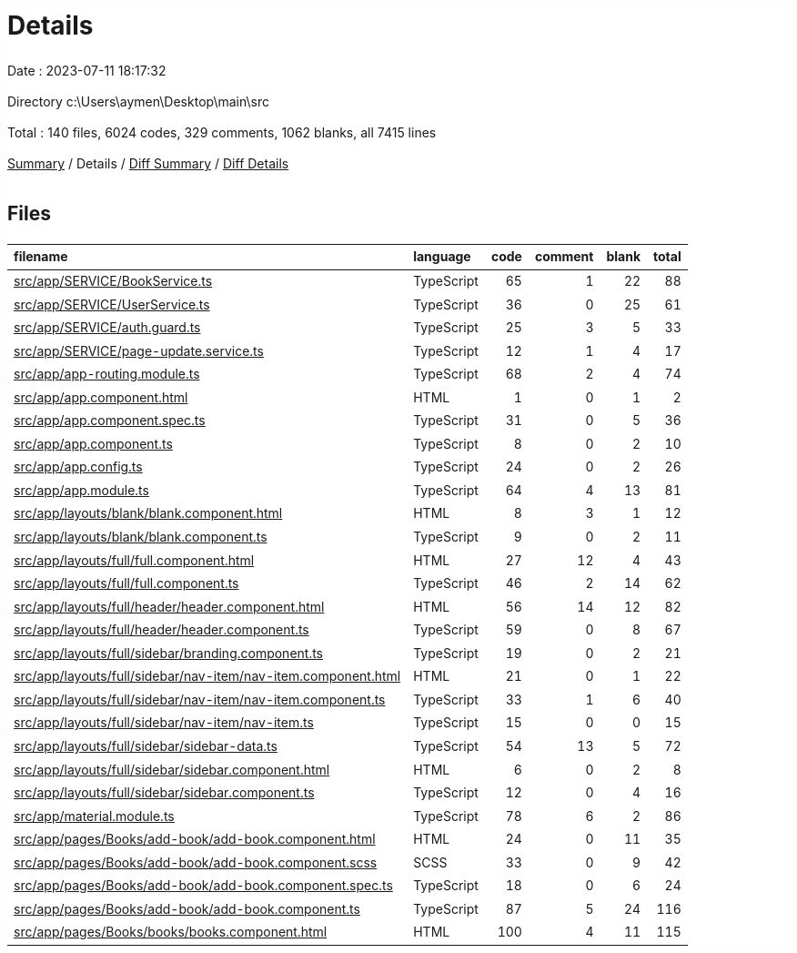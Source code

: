 # Details

Date : 2023-07-11 18:17:32

Directory c:\\Users\\aymen\\Desktop\\main\\src

Total : 140 files,  6024 codes, 329 comments, 1062 blanks, all 7415 lines

[Summary](results.md) / Details / [Diff Summary](diff.md) / [Diff Details](diff-details.md)

## Files
| filename | language | code | comment | blank | total |
| :--- | :--- | ---: | ---: | ---: | ---: |
| [src/app/SERVICE/BookService.ts](/src/app/SERVICE/BookService.ts) | TypeScript | 65 | 1 | 22 | 88 |
| [src/app/SERVICE/UserService.ts](/src/app/SERVICE/UserService.ts) | TypeScript | 36 | 0 | 25 | 61 |
| [src/app/SERVICE/auth.guard.ts](/src/app/SERVICE/auth.guard.ts) | TypeScript | 25 | 3 | 5 | 33 |
| [src/app/SERVICE/page-update.service.ts](/src/app/SERVICE/page-update.service.ts) | TypeScript | 12 | 1 | 4 | 17 |
| [src/app/app-routing.module.ts](/src/app/app-routing.module.ts) | TypeScript | 68 | 2 | 4 | 74 |
| [src/app/app.component.html](/src/app/app.component.html) | HTML | 1 | 0 | 1 | 2 |
| [src/app/app.component.spec.ts](/src/app/app.component.spec.ts) | TypeScript | 31 | 0 | 5 | 36 |
| [src/app/app.component.ts](/src/app/app.component.ts) | TypeScript | 8 | 0 | 2 | 10 |
| [src/app/app.config.ts](/src/app/app.config.ts) | TypeScript | 24 | 0 | 2 | 26 |
| [src/app/app.module.ts](/src/app/app.module.ts) | TypeScript | 64 | 4 | 13 | 81 |
| [src/app/layouts/blank/blank.component.html](/src/app/layouts/blank/blank.component.html) | HTML | 8 | 3 | 1 | 12 |
| [src/app/layouts/blank/blank.component.ts](/src/app/layouts/blank/blank.component.ts) | TypeScript | 9 | 0 | 2 | 11 |
| [src/app/layouts/full/full.component.html](/src/app/layouts/full/full.component.html) | HTML | 27 | 12 | 4 | 43 |
| [src/app/layouts/full/full.component.ts](/src/app/layouts/full/full.component.ts) | TypeScript | 46 | 2 | 14 | 62 |
| [src/app/layouts/full/header/header.component.html](/src/app/layouts/full/header/header.component.html) | HTML | 56 | 14 | 12 | 82 |
| [src/app/layouts/full/header/header.component.ts](/src/app/layouts/full/header/header.component.ts) | TypeScript | 59 | 0 | 8 | 67 |
| [src/app/layouts/full/sidebar/branding.component.ts](/src/app/layouts/full/sidebar/branding.component.ts) | TypeScript | 19 | 0 | 2 | 21 |
| [src/app/layouts/full/sidebar/nav-item/nav-item.component.html](/src/app/layouts/full/sidebar/nav-item/nav-item.component.html) | HTML | 21 | 0 | 1 | 22 |
| [src/app/layouts/full/sidebar/nav-item/nav-item.component.ts](/src/app/layouts/full/sidebar/nav-item/nav-item.component.ts) | TypeScript | 33 | 1 | 6 | 40 |
| [src/app/layouts/full/sidebar/nav-item/nav-item.ts](/src/app/layouts/full/sidebar/nav-item/nav-item.ts) | TypeScript | 15 | 0 | 0 | 15 |
| [src/app/layouts/full/sidebar/sidebar-data.ts](/src/app/layouts/full/sidebar/sidebar-data.ts) | TypeScript | 54 | 13 | 5 | 72 |
| [src/app/layouts/full/sidebar/sidebar.component.html](/src/app/layouts/full/sidebar/sidebar.component.html) | HTML | 6 | 0 | 2 | 8 |
| [src/app/layouts/full/sidebar/sidebar.component.ts](/src/app/layouts/full/sidebar/sidebar.component.ts) | TypeScript | 12 | 0 | 4 | 16 |
| [src/app/material.module.ts](/src/app/material.module.ts) | TypeScript | 78 | 6 | 2 | 86 |
| [src/app/pages/Books/add-book/add-book.component.html](/src/app/pages/Books/add-book/add-book.component.html) | HTML | 24 | 0 | 11 | 35 |
| [src/app/pages/Books/add-book/add-book.component.scss](/src/app/pages/Books/add-book/add-book.component.scss) | SCSS | 33 | 0 | 9 | 42 |
| [src/app/pages/Books/add-book/add-book.component.spec.ts](/src/app/pages/Books/add-book/add-book.component.spec.ts) | TypeScript | 18 | 0 | 6 | 24 |
| [src/app/pages/Books/add-book/add-book.component.ts](/src/app/pages/Books/add-book/add-book.component.ts) | TypeScript | 87 | 5 | 24 | 116 |
| [src/app/pages/Books/books/books.component.html](/src/app/pages/Books/books/books.component.html) | HTML | 100 | 4 | 11 | 115 |